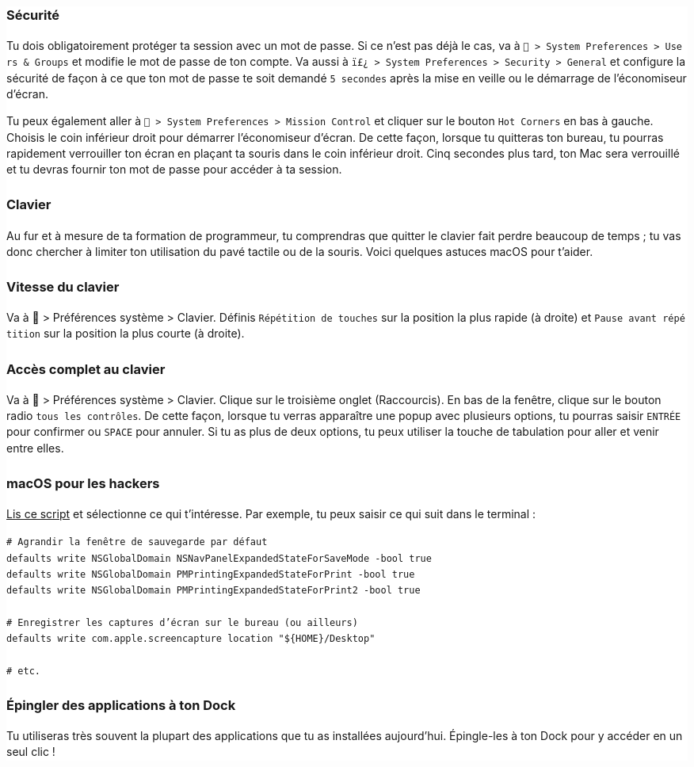 ### Sécurité

Tu dois obligatoirement protéger ta session avec un mot de passe. Si ce n’est pas déjà le cas, va à ` > System Preferences > Users & Groups` et modifie le mot de passe de ton compte. Va aussi à `ï£¿ > System Preferences > Security > General` et configure la sécurité de façon à ce que ton mot de passe te soit demandé `5 secondes` après la mise en veille ou le démarrage de l’économiseur d’écran.

Tu peux également aller à ` > System Preferences > Mission Control` et cliquer sur le bouton `Hot Corners` en bas à gauche. Choisis le coin inférieur droit pour démarrer l’économiseur d’écran. De cette façon, lorsque tu quitteras ton bureau, tu pourras rapidement verrouiller ton écran en plaçant ta souris dans le coin inférieur droit. Cinq secondes plus tard, ton Mac sera verrouillé et tu devras fournir ton mot de passe pour accéder à ta session.

### Clavier

Au fur et à mesure de ta formation de programmeur, tu comprendras que quitter le clavier fait perdre beaucoup de temps ; tu vas donc chercher à limiter ton utilisation du pavé tactile ou de la souris. Voici quelques astuces macOS pour t’aider.

### Vitesse du clavier

Va à  > Préférences système > Clavier. Définis `Répétition de touches` sur la position la plus rapide (à droite) et `Pause avant répétition` sur la position la plus courte (à droite).

### Accès complet au clavier

Va à  > Préférences système > Clavier. Clique sur le troisième onglet (Raccourcis). En bas de la fenêtre, clique sur le bouton radio `tous les contrôles`. De cette façon, lorsque tu verras apparaître une popup avec plusieurs options, tu pourras saisir `ENTRÉE` pour confirmer ou `SPACE` pour annuler. Si tu as plus de deux options, tu peux utiliser la touche de tabulation pour aller et venir entre elles.

### macOS pour les hackers

[Lis ce script](https://github.com/mathiasbynens/dotfiles/blob/master/.macos) et sélectionne ce qui t’intéresse. Par exemple, tu peux saisir ce qui suit dans le terminal :

``` {.bash}
# Agrandir la fenêtre de sauvegarde par défaut
defaults write NSGlobalDomain NSNavPanelExpandedStateForSaveMode -bool true
defaults write NSGlobalDomain PMPrintingExpandedStateForPrint -bool true
defaults write NSGlobalDomain PMPrintingExpandedStateForPrint2 -bool true

# Enregistrer les captures d’écran sur le bureau (ou ailleurs)
defaults write com.apple.screencapture location "${HOME}/Desktop"

# etc.
```

### Épingler des applications à ton Dock

Tu utiliseras très souvent la plupart des applications que tu as installées aujourd’hui. Épingle-les à ton Dock pour y accéder en un seul clic !
